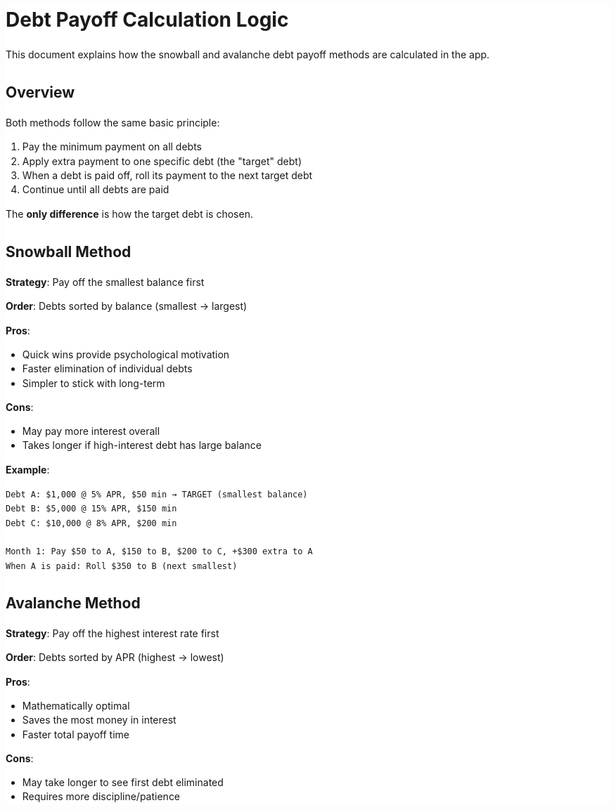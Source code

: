 # Debt Payoff Calculation Logic

This document explains how the snowball and avalanche debt payoff methods are calculated in the app.

## Overview

Both methods follow the same basic principle:
1. Pay the minimum payment on all debts
2. Apply extra payment to one specific debt (the "target" debt)
3. When a debt is paid off, roll its payment to the next target debt
4. Continue until all debts are paid

The **only difference** is how the target debt is chosen.

## Snowball Method

**Strategy**: Pay off the smallest balance first

**Order**: Debts sorted by balance (smallest → largest)

**Pros**:
- Quick wins provide psychological motivation
- Faster elimination of individual debts
- Simpler to stick with long-term

**Cons**:
- May pay more interest overall
- Takes longer if high-interest debt has large balance

**Example**:
```
Debt A: $1,000 @ 5% APR, $50 min → TARGET (smallest balance)
Debt B: $5,000 @ 15% APR, $150 min
Debt C: $10,000 @ 8% APR, $200 min

Month 1: Pay $50 to A, $150 to B, $200 to C, +$300 extra to A
When A is paid: Roll $350 to B (next smallest)
```

## Avalanche Method

**Strategy**: Pay off the highest interest rate first

**Order**: Debts sorted by APR (highest → lowest)

**Pros**:
- Mathematically optimal
- Saves the most money in interest
- Faster total payoff time

**Cons**:
- May take longer to see first debt eliminated
- Requires more discipline/patience
